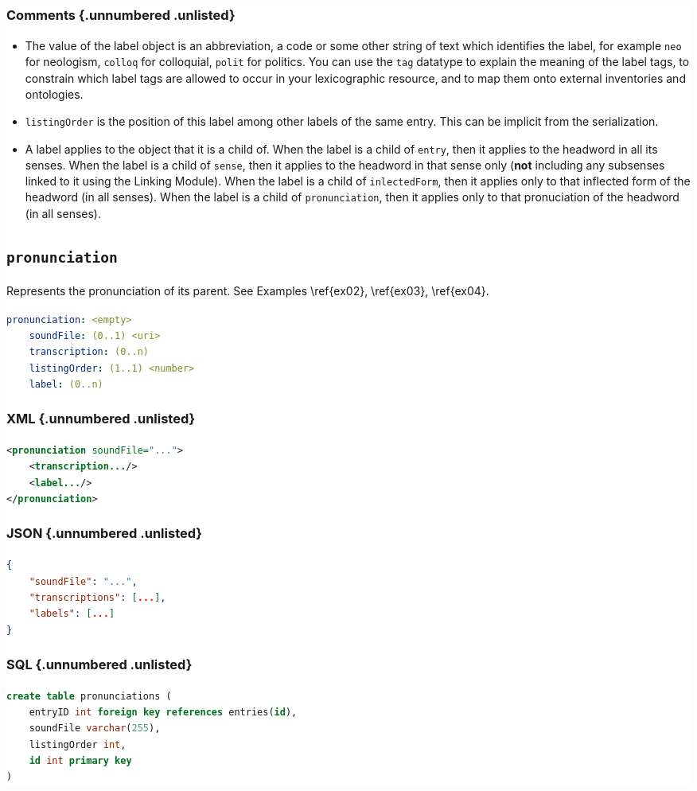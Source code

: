 ### Comments {.unnumbered .unlisted}

- The value of the label object is an abbreviation, a code or some other string of text which identifies the label, for example `neo` for neologism,  `colloq` for colloquial, `polit` for politics. You can use the `tag` datatype to explain the meaning of the label tags, to constrain which label tags are allowed to occur in your lexicographic resource, and to map them onto external inventories and ontologies.

- `listingOrder` is the position of this label among other labels of the same entry. This can be implicit from the serialization.

- A label applies to the object that it is a child of. When the label is a child of `entry`, then it applies to the headword in all its senses. When the label is a child of `sense`, then it applies to the headword in that sense only (**not** including any subsenses linked to it using the Linking Module). When the label is a child of `inlectedForm`, then it applies only to that inflected form of the headword (in all senses). When the label is a child of `pronunciation`, then it applies only to that pronuciation of the headword (in all senses).

## `pronunciation`

Represents the pronunciation of its parent. See Examples \ref{ex02}, \ref{ex03}, \ref{ex04}.

```yaml
pronunciation: <empty>
    soundFile: (0..1) <uri>
    transcription: (0..n)
    listingOrder: (1..1) <number>
    label: (0..n)
```

### XML {.unnumbered .unlisted}

```xml
<pronunciation soundFile="...">
    <transcription.../>
    <label.../>
</pronunciation>
```

### JSON {.unnumbered .unlisted}

```json
{
    "soundFile": "...",
    "transcriptions": [...],
    "labels": [...]
}
```

### SQL {.unnumbered .unlisted}

```sql
create table pronunciations (
    entryID int foreign key references entries(id),
    soundFile varchar(255),
    listingOrder int,
    id int primary key
)
```
